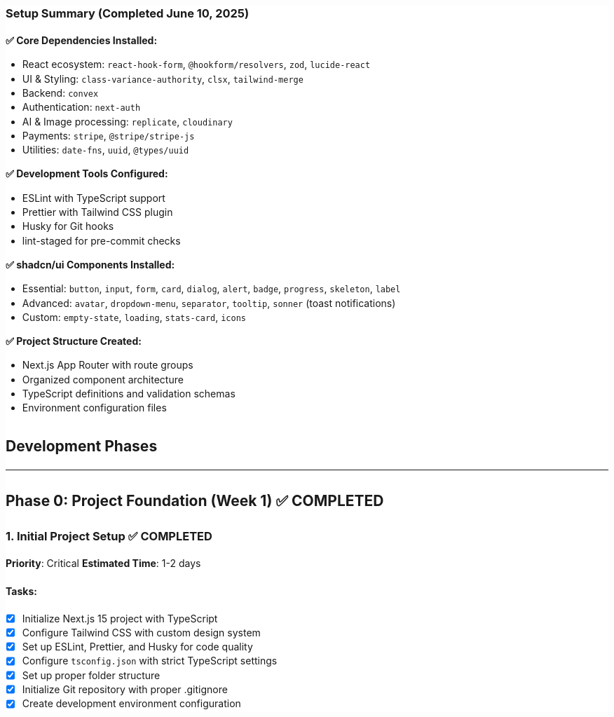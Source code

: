 ### Setup Summary (Completed June 10, 2025)

**✅ Core Dependencies Installed:**

- React ecosystem: `react-hook-form`, `@hookform/resolvers`, `zod`, `lucide-react`
- UI & Styling: `class-variance-authority`, `clsx`, `tailwind-merge`
- Backend: `convex`
- Authentication: `next-auth`
- AI & Image processing: `replicate`, `cloudinary`
- Payments: `stripe`, `@stripe/stripe-js`
- Utilities: `date-fns`, `uuid`, `@types/uuid`

**✅ Development Tools Configured:**

- ESLint with TypeScript support
- Prettier with Tailwind CSS plugin
- Husky for Git hooks
- lint-staged for pre-commit checks

**✅ shadcn/ui Components Installed:**

- Essential: `button`, `input`, `form`, `card`, `dialog`, `alert`, `badge`, `progress`, `skeleton`, `label`
- Advanced: `avatar`, `dropdown-menu`, `separator`, `tooltip`, `sonner` (toast notifications)
- Custom: `empty-state`, `loading`, `stats-card`, `icons`

**✅ Project Structure Created:**

- Next.js App Router with route groups
- Organized component architecture
- TypeScript definitions and validation schemas
- Environment configuration files

## Development Phases

---

## Phase 0: Project Foundation (Week 1) ✅ COMPLETED

### 1. Initial Project Setup ✅ COMPLETED

**Priority**: Critical
**Estimated Time**: 1-2 days

#### Tasks:

- [x] Initialize Next.js 15 project with TypeScript
- [x] Configure Tailwind CSS with custom design system
- [x] Set up ESLint, Prettier, and Husky for code quality
- [x] Configure `tsconfig.json` with strict TypeScript settings
- [x] Set up proper folder structure
- [x] Initialize Git repository with proper .gitignore
- [x] Create development environment configuration
